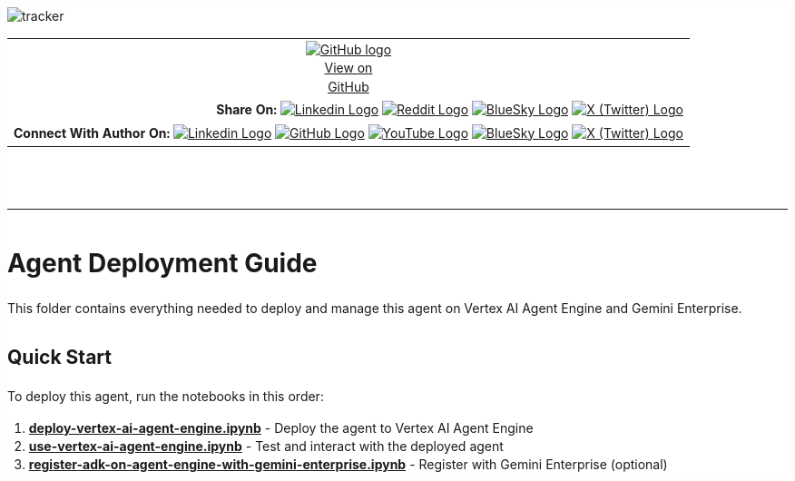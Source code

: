 ![tracker](https://us-central1-vertex-ai-mlops-369716.cloudfunctions.net/pixel-tracking?path=statmike%2Fvertex-ai-mlops%2FApplied+ML%2FAI+Agents%2Fconcept-bq%2Fagent_bq_forecast%2Fdeploy&file=readme.md)

<table>
<tr>     
  <td style="text-align: center">
    <a href="https://github.com/statmike/vertex-ai-mlops/blob/main/Applied%20ML/AI%20Agents/concept-bq/agent_bq_forecast/deploy/readme.md">
      <img width="32px" src="https://www.svgrepo.com/download/217753/github.svg" alt="GitHub logo">
      <br>View on<br>GitHub
    </a>
  </td>
</tr>
<tr>
  <td style="text-align: right">
    <b>Share On: </b> 
    <a href="https://www.linkedin.com/sharing/share-offsite/?url=https://github.com/statmike/vertex-ai-mlops/blob/main/Applied%2520ML/AI%2520Agents/concept-bq/agent_bq_forecast/deploy/readme.md"><img src="https://upload.wikimedia.org/wikipedia/commons/8/81/LinkedIn_icon.svg" alt="Linkedin Logo" width="20px"></a> 
    <a href="https://reddit.com/submit?url=https://github.com/statmike/vertex-ai-mlops/blob/main/Applied%2520ML/AI%2520Agents/concept-bq/agent_bq_forecast/deploy/readme.md"><img src="https://redditinc.com/hubfs/Reddit%20Inc/Brand/Reddit_Logo.png" alt="Reddit Logo" width="20px"></a> 
    <a href="https://bsky.app/intent/compose?text=https://github.com/statmike/vertex-ai-mlops/blob/main/Applied%2520ML/AI%2520Agents/concept-bq/agent_bq_forecast/deploy/readme.md"><img src="https://upload.wikimedia.org/wikipedia/commons/7/7a/Bluesky_Logo.svg" alt="BlueSky Logo" width="20px"></a> 
    <a href="https://twitter.com/intent/tweet?url=https://github.com/statmike/vertex-ai-mlops/blob/main/Applied%2520ML/AI%2520Agents/concept-bq/agent_bq_forecast/deploy/readme.md"><img src="https://upload.wikimedia.org/wikipedia/commons/5/5a/X_icon_2.svg" alt="X (Twitter) Logo" width="20px"></a> 
  </td>
</tr>
<tr>
  <td style="text-align: right">
    <b>Connect With Author On: </b> 
    <a href="https://www.linkedin.com/in/statmike"><img src="https://upload.wikimedia.org/wikipedia/commons/8/81/LinkedIn_icon.svg" alt="Linkedin Logo" width="20px"></a>
    <a href="https://www.github.com/statmike"><img src="https://www.svgrepo.com/download/217753/github.svg" alt="GitHub Logo" width="20px"></a> 
    <a href="https://www.youtube.com/@statmike-channel"><img src="https://upload.wikimedia.org/wikipedia/commons/f/fd/YouTube_full-color_icon_%282024%29.svg" alt="YouTube Logo" width="20px"></a>
    <a href="https://bsky.app/profile/statmike.bsky.social"><img src="https://upload.wikimedia.org/wikipedia/commons/7/7a/Bluesky_Logo.svg" alt="BlueSky Logo" width="20px"></a> 
    <a href="https://x.com/statmike"><img src="https://upload.wikimedia.org/wikipedia/commons/5/5a/X_icon_2.svg" alt="X (Twitter) Logo" width="20px"></a>
  </td>
</tr>
</table><br/><br/>

---
# Agent Deployment Guide

This folder contains everything needed to deploy and manage this agent on Vertex AI Agent Engine and Gemini Enterprise.

## Quick Start

To deploy this agent, run the notebooks in this order:

1. **[deploy-vertex-ai-agent-engine.ipynb](./deploy-vertex-ai-agent-engine.ipynb)** - Deploy the agent to Vertex AI Agent Engine
2. **[use-vertex-ai-agent-engine.ipynb](./use-vertex-ai-agent-engine.ipynb)** - Test and interact with the deployed agent
3. **[register-adk-on-agent-engine-with-gemini-enterprise.ipynb](./register-adk-on-agent-engine-with-gemini-enterprise.ipynb)** - Register with Gemini Enterprise (optional)
